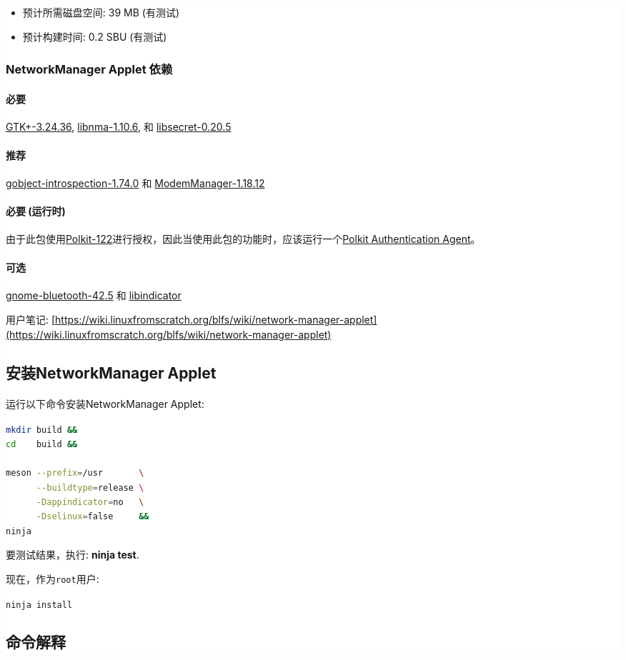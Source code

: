 *   预计所需磁盘空间: 39 MB (有测试)
    
*   预计构建时间: 0.2 SBU (有测试)
    

### NetworkManager Applet 依赖

#### 必要

[GTK+-3.24.36](25.Graphical_environment_libraries.md#2521-gtk-32436), [libnma-1.10.6](17.Networking_libraries.md#1710-libnma-1106), 和 [libsecret-0.20.5](33.GNOME_libraries_and_desktop.md#334-libsecret-0205)

#### 推荐

[gobject-introspection-1.74.0](9.General_libraries.md#916-gobject-introspection-1740) 和 [ModemManager-1.18.12](12.System_utilities.md#1218-modemmanager-11812)

#### 必要 (运行时)

由于此包使用[Polkit-122](4.Security.md#420-polkit-122)进行授权，因此当使用此包的功能时，应该运行一个[Polkit Authentication Agent](4.Security.md#420-polkit-122)。

#### 可选

[gnome-bluetooth-42.5](33.GNOME_libraries_and_desktop.md#3335-gnome-bluetooth-425) 和 [libindicator](https://launchpad.net/libappindicator)

用户笔记: [https://wiki.linuxfromscratch.org/blfs/wiki/network-manager-applet](https://wiki.linuxfromscratch.org/blfs/wiki/network-manager-applet)

安装NetworkManager Applet
-------------------------------------

运行以下命令安装NetworkManager Applet:

```bash
mkdir build &&
cd    build &&

meson --prefix=/usr       \
      --buildtype=release \
      -Dappindicator=no   \
      -Dselinux=false     &&
ninja
```

要测试结果，执行: **ninja test**.

现在，作为`root`用户:

```bash
ninja install
```

命令解释
--------------------
